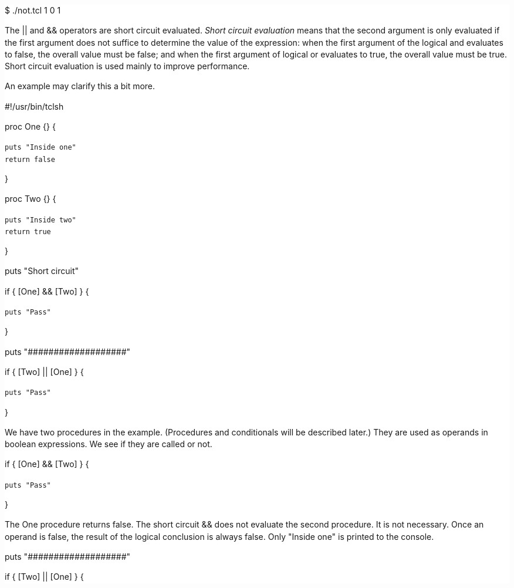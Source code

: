 $ ./not.tcl 
1
0
1

The || and &amp;&amp; operators 
are short circuit evaluated. *Short circuit evaluation* means 
that the second argument is only evaluated if the first argument does 
not suffice to determine the value of the expression: when the first 
argument of the logical and evaluates to false, the overall value must
be false; and when the first argument of logical or evaluates to true, 
the overall value must be true.
Short circuit evaluation is used mainly to improve performance. 

An example may clarify this a bit more.  

#!/usr/bin/tclsh

proc One {} {
    
    puts "Inside one"
    return false
}

proc Two {} {

    puts "Inside two"
    return true
}

puts "Short circuit"

if { [One] &amp;&amp; [Two] } {

    puts "Pass"
}

puts "###################"

if { [Two] || [One] } {

    puts "Pass"
}

We have two procedures in the example. (Procedures and conditionals will be described
later.) They are used as operands in boolean expressions. We see if they are called or not.

if { [One] &amp;&amp; [Two] } {

    puts "Pass"
}

The One procedure returns false. The short circuit  &amp;&amp;
does not evaluate the second procedure. It is not necessary.
Once an operand is false, the result of the logical conclusion is always
false. Only "Inside one" is printed to the console. 

puts "###################"

if { [Two] || [One] } {
